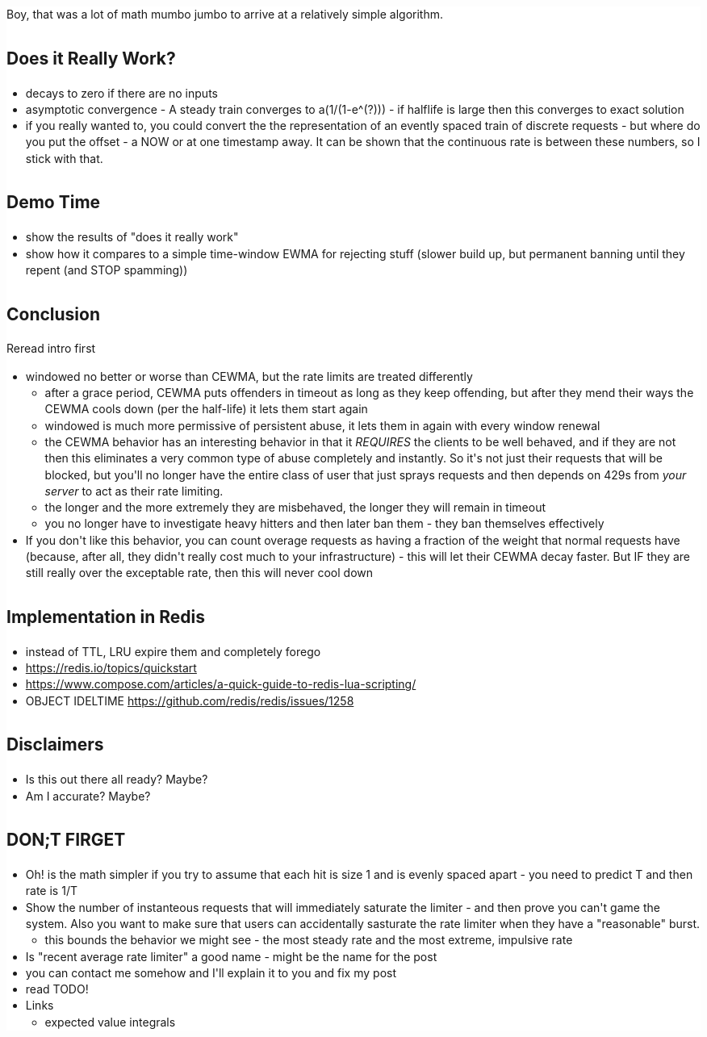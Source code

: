 Boy, that was a lot of math mumbo jumbo to arrive at a relatively simple algorithm. 

## Does it Really Work?
* decays to zero if there are no inputs
* asymptotic convergence - A steady train converges to a(1/(1-e^(?)))  - if halflife is large then this converges to exact solution 
* if you really wanted to, you could convert the the representation of an evently spaced train of discrete requests - but where do you put the offset - a NOW or at one timestamp away. It can be shown that the continuous rate is between these numbers, so I stick with that.


## Demo Time
* show the results of "does it really work"
* show how it compares to a simple time-window EWMA for rejecting stuff (slower build up, but permanent banning until they repent (and STOP spamming))

## Conclusion
Reread intro first
* windowed no better or worse than CEWMA, but the rate limits are treated differently
  * after a grace period, CEWMA puts offenders in timeout as long as they keep offending, but after they mend their ways the CEWMA cools down (per the half-life) it lets them start again
  * windowed is much more permissive of persistent abuse, it lets them in again with every window renewal
  * the CEWMA behavior has an interesting behavior in that it _REQUIRES_ the clients to be well behaved, and if they are not then this eliminates a very common type of abuse completely and instantly. So it's not just their requests that will be blocked, but you'll no longer have the entire class of user that just sprays requests and then depends on 429s from _your server_ to act as their rate limiting.
  * the longer and the more extremely they are misbehaved, the longer they will remain in timeout
  * you no longer have to investigate heavy hitters and then later ban them - they ban themselves effectively
* If you don't like this behavior, you can count overage requests as having a fraction of the weight that normal requests have (because, after all, they didn't really cost much to your infrastructure) - this will let their CEWMA decay faster. But IF they are still really over the exceptable rate, then this will never cool down
  

## Implementation in Redis
* instead of TTL, LRU expire them and completely forego 
* https://redis.io/topics/quickstart
* https://www.compose.com/articles/a-quick-guide-to-redis-lua-scripting/
* OBJECT IDELTIME https://github.com/redis/redis/issues/1258


## Disclaimers
* Is this out there all ready? Maybe?
* Am I accurate? Maybe?


## DON;T FIRGET
* Oh! is the math simpler if you try to assume that each hit is size 1 and is evenly spaced apart - you need to predict T and then rate is 1/T
* Show the number of instanteous requests that will immediately saturate the limiter - and then prove you can't game the system. Also you want to make sure that users can accidentally sasturate the rate limiter when they have a "reasonable" burst.
  * this bounds the behavior we might see - the most steady rate and the most extreme, impulsive rate
* Is "recent average rate limiter" a good name - might be the name for the post
* you can contact me somehow and I'll explain it to you and fix my post
* read TODO! 
* Links
  * expected value integrals